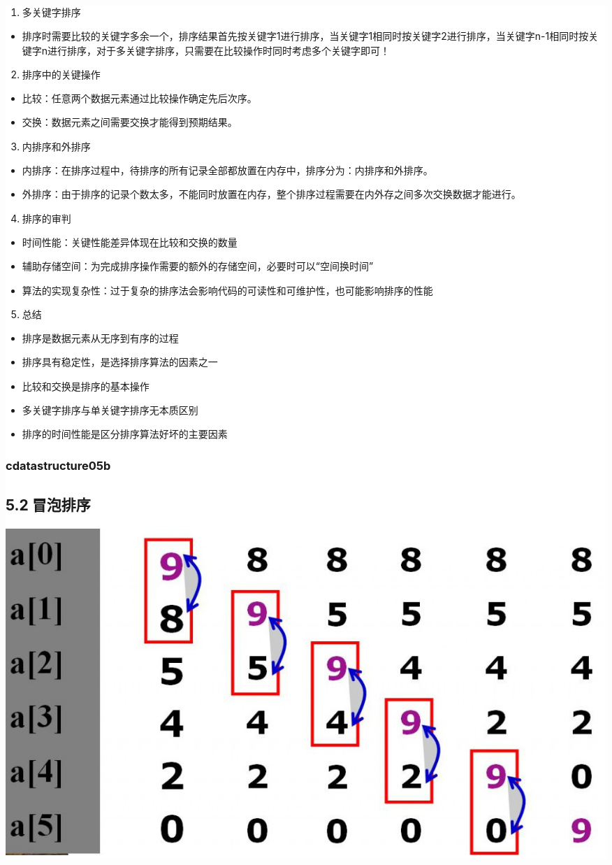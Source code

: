 
1. 多关键字排序

- 排序时需要比较的关键字多余一个，排序结果首先按关键字1进行排序，当关键字1相同时按关键字2进行排序，当关键字n-1相同时按关键字n进行排序，对于多关键字排序，只需要在比较操作时同时考虑多个关键字即可！

2. 排序中的关键操作

- 比较：任意两个数据元素通过比较操作确定先后次序。

- 交换：数据元素之间需要交换才能得到预期结果。

3. 内排序和外排序

- 内排序：在排序过程中，待排序的所有记录全部都放置在内存中，排序分为：内排序和外排序。

- 外排序：由于排序的记录个数太多，不能同时放置在内存，整个排序过程需要在内外存之间多次交换数据才能进行。

4. 排序的审判

- 时间性能：关键性能差异体现在比较和交换的数量

- 辅助存储空间：为完成排序操作需要的额外的存储空间，必要时可以“空间换时间”

- 算法的实现复杂性：过于复杂的排序法会影响代码的可读性和可维护性，也可能影响排序的性能

5. 总结

- 排序是数据元素从无序到有序的过程

- 排序具有稳定性，是选择排序算法的因素之一

- 比较和交换是排序的基本操作

- 多关键字排序与单关键字排序无本质区别

- 排序的时间性能是区分排序算法好坏的主要因素


### cdatastructure05b
## 5.2 冒泡排序

![cdatastructure041](images/cdatastructure041.png)
